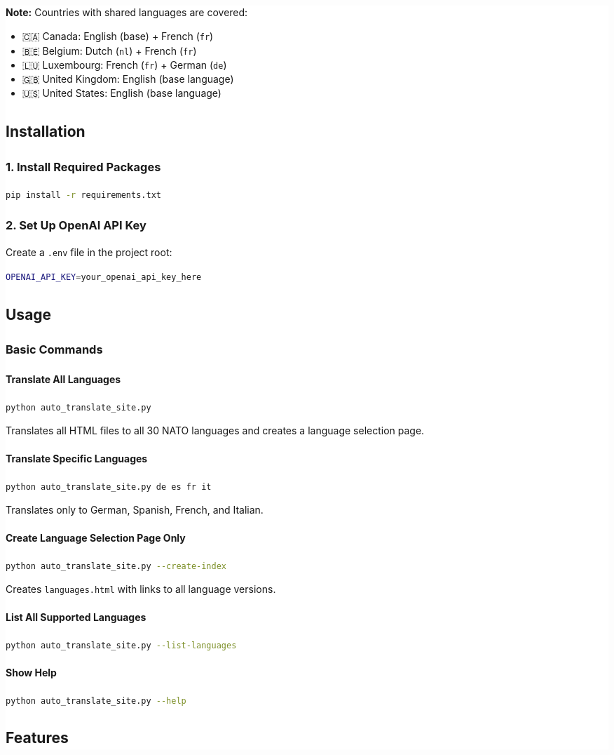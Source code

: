 **Note:** Countries with shared languages are covered:
- 🇨🇦 Canada: English (base) + French (`fr`)
- 🇧🇪 Belgium: Dutch (`nl`) + French (`fr`)
- 🇱🇺 Luxembourg: French (`fr`) + German (`de`)
- 🇬🇧 United Kingdom: English (base language)
- 🇺🇸 United States: English (base language)

## Installation

### 1. Install Required Packages
```bash
pip install -r requirements.txt
```

### 2. Set Up OpenAI API Key
Create a `.env` file in the project root:
```bash
OPENAI_API_KEY=your_openai_api_key_here
```

## Usage

### Basic Commands

#### Translate All Languages
```bash
python auto_translate_site.py
```
Translates all HTML files to all 30 NATO languages and creates a language selection page.

#### Translate Specific Languages
```bash
python auto_translate_site.py de es fr it
```
Translates only to German, Spanish, French, and Italian.

#### Create Language Selection Page Only
```bash
python auto_translate_site.py --create-index
```
Creates `languages.html` with links to all language versions.

#### List All Supported Languages
```bash
python auto_translate_site.py --list-languages
```

#### Show Help
```bash
python auto_translate_site.py --help
```

## Features
